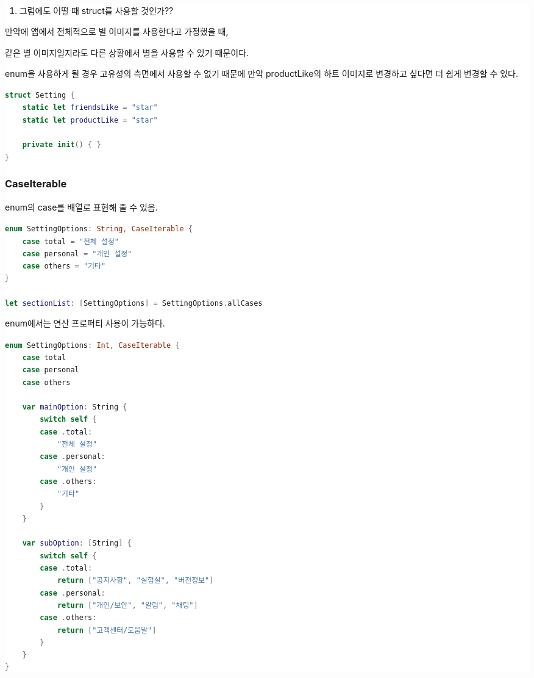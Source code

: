 1. 그럼에도 어떨 때 struct를 사용할 것인가??

만약에 앱에서 전체적으로 별 이미지를 사용한다고 가정했을 때,

같은 별 이미지일지라도 다른 상황에서 별을 사용할 수 있기 때문이다.

enum을 사용하게 될 경우 고유성의 측면에서 사용할 수 없기 때문에 만약 productLike의 하트 이미지로 변경하고 싶다면 더 쉽게 변경할 수 있다.

```swift
struct Setting {
    static let friendsLike = "star"
    static let productLike = "star"
    
    private init() { }
}
```

### CaseIterable

enum의 case를 배열로 표현해 줄 수 있음.

```swift
enum SettingOptions: String, CaseIterable {
    case total = "전체 설정"
    case personal = "개인 설정"
    case others = "기타"
}

let sectionList: [SettingOptions] = SettingOptions.allCases
```

enum에서는 연산 프로퍼티 사용이 가능하다.

```swift
enum SettingOptions: Int, CaseIterable {
    case total
    case personal
    case others
    
    var mainOption: String {
        switch self {
        case .total:
            "전체 설정"
        case .personal:
            "개인 설정"
        case .others:
            "기타"
        }
    }
    
    var subOption: [String] {
        switch self {
        case .total:
            return ["공지사항", "실험실", "버전정보"]
        case .personal:
            return ["개인/보안", "알림", "채팅"]
        case .others:
            return ["고객센터/도움말"]
        }
    }
}
```
